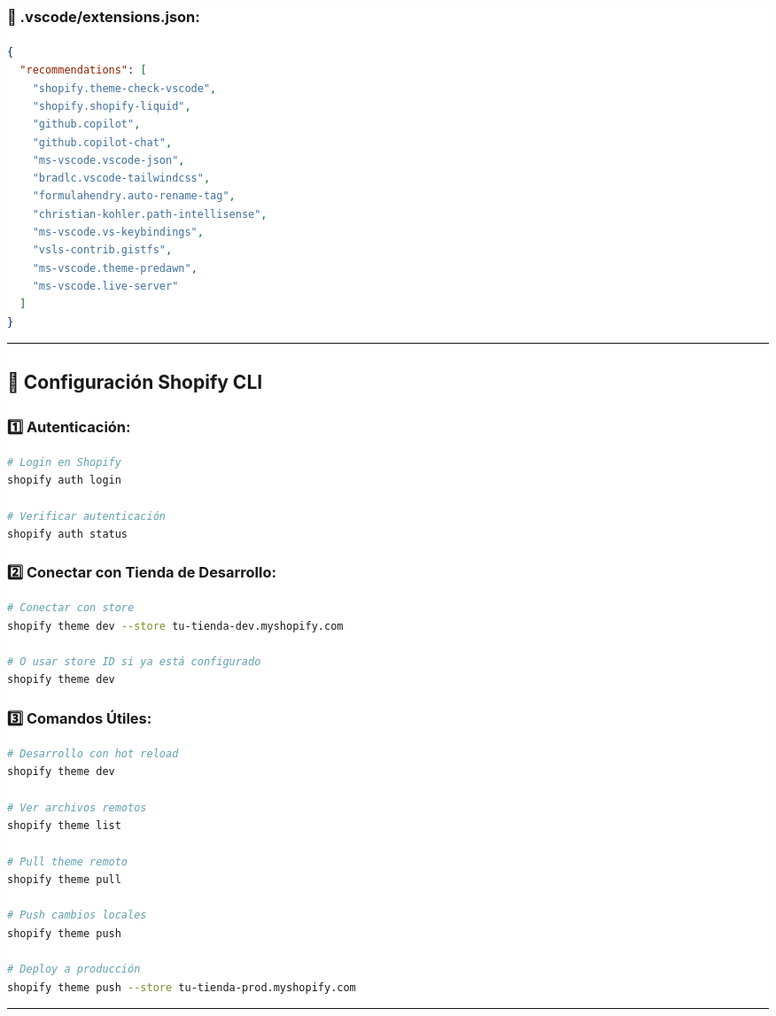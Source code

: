 ### **📄 .vscode/extensions.json:**
```json
{
  "recommendations": [
    "shopify.theme-check-vscode",
    "shopify.shopify-liquid",
    "github.copilot",
    "github.copilot-chat",
    "ms-vscode.vscode-json",
    "bradlc.vscode-tailwindcss",
    "formulahendry.auto-rename-tag",
    "christian-kohler.path-intellisense",
    "ms-vscode.vs-keybindings",
    "vsls-contrib.gistfs",
    "ms-vscode.theme-predawn",
    "ms-vscode.live-server"
  ]
}
```

---

## 🏪 **Configuración Shopify CLI**

### **1️⃣ Autenticación:**
```bash
# Login en Shopify
shopify auth login

# Verificar autenticación
shopify auth status
```

### **2️⃣ Conectar con Tienda de Desarrollo:**
```bash
# Conectar con store
shopify theme dev --store tu-tienda-dev.myshopify.com

# O usar store ID si ya está configurado
shopify theme dev
```

### **3️⃣ Comandos Útiles:**
```bash
# Desarrollo con hot reload
shopify theme dev

# Ver archivos remotos
shopify theme list

# Pull theme remoto
shopify theme pull

# Push cambios locales
shopify theme push

# Deploy a producción
shopify theme push --store tu-tienda-prod.myshopify.com
```

---